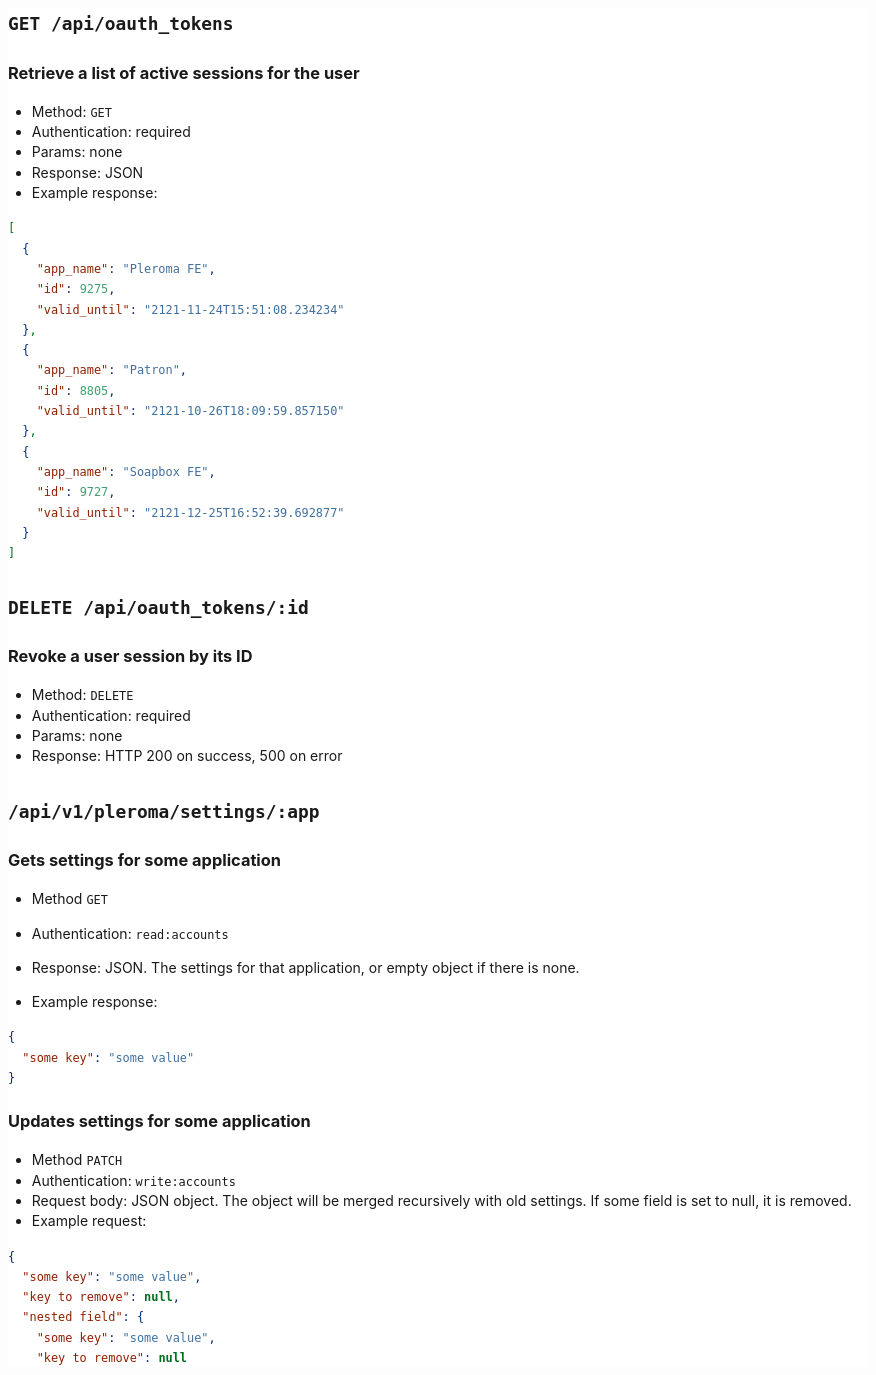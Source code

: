 ## `GET /api/oauth_tokens`
### Retrieve a list of active sessions for the user
* Method: `GET`
* Authentication: required
* Params: none
* Response: JSON
* Example response:

```json
[
  {
    "app_name": "Pleroma FE",
    "id": 9275,
    "valid_until": "2121-11-24T15:51:08.234234"
  },
  {
    "app_name": "Patron",
    "id": 8805,
    "valid_until": "2121-10-26T18:09:59.857150"
  },
  {
    "app_name": "Soapbox FE",
    "id": 9727,
    "valid_until": "2121-12-25T16:52:39.692877"
  }
]
```

## `DELETE /api/oauth_tokens/:id`
### Revoke a user session by its ID
* Method: `DELETE`
* Authentication: required
* Params: none
* Response: HTTP 200 on success, 500 on error

## `/api/v1/pleroma/settings/:app`
### Gets settings for some application
* Method `GET`
* Authentication: `read:accounts`

* Response: JSON. The settings for that application, or empty object if there is none.
* Example response:
```json
{
  "some key": "some value"
}
```

### Updates settings for some application
* Method `PATCH`
* Authentication: `write:accounts`
* Request body: JSON object. The object will be merged recursively with old settings. If some field is set to null, it is removed.
* Example request:
```json
{
  "some key": "some value",
  "key to remove": null,
  "nested field": {
    "some key": "some value",
    "key to remove": null
```